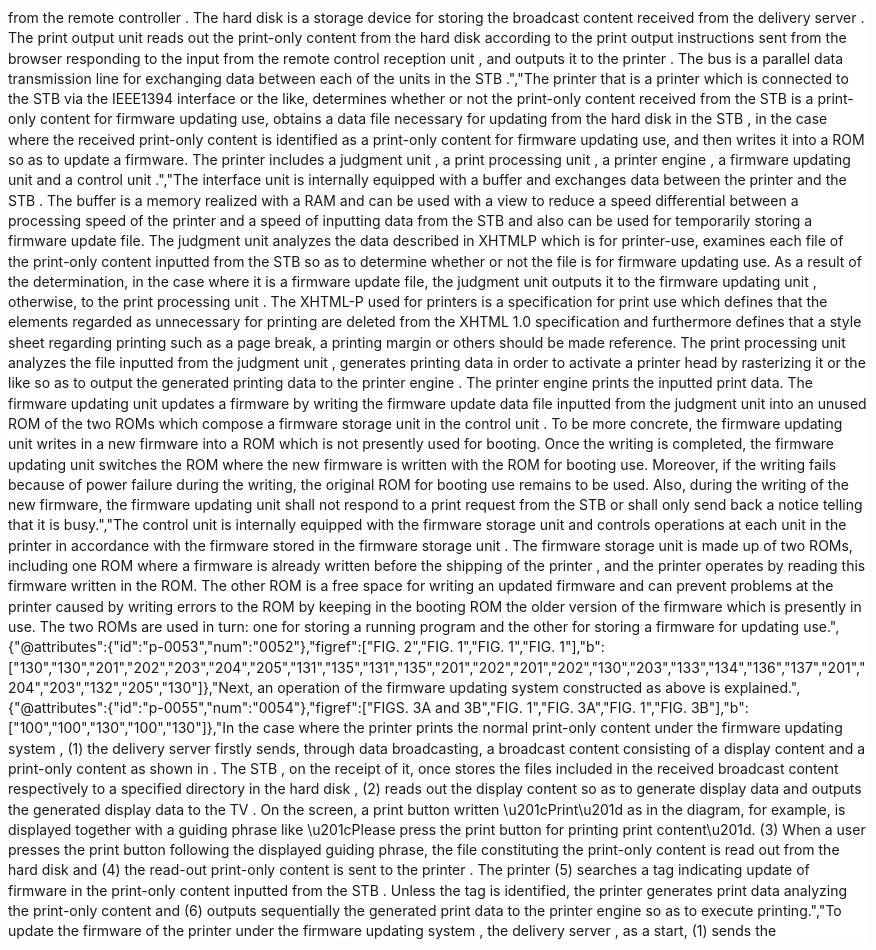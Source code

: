 from the remote controller . The hard disk  is a storage device for storing the broadcast content received from the delivery server . The print output unit  reads out the print-only content from the hard disk  according to the print output instructions sent from the browser responding to the input from the remote control reception unit , and outputs it to the printer . The bus  is a parallel data transmission line for exchanging data between each of the units in the STB .","The printer  that is a printer which is connected to the STB  via the IEEE1394 interface or the like, determines whether or not the print-only content received from the STB  is a print-only content for firmware updating use, obtains a data file necessary for updating from the hard disk  in the STB , in the case where the received print-only content is identified as a print-only content for firmware updating use, and then writes it into a ROM so as to update a firmware. The printer  includes a judgment unit , a print processing unit , a printer engine , a firmware updating unit  and a control unit .","The interface unit  is internally equipped with a buffer  and exchanges data between the printer  and the STB . The buffer  is a memory realized with a RAM and can be used with a view to reduce a speed differential between a processing speed of the printer  and a speed of inputting data from the STB  and also can be used for temporarily storing a firmware update file. The judgment unit  analyzes the data described in XHTMLP which is for printer-use, examines each file of the print-only content inputted from the STB  so as to determine whether or not the file is for firmware updating use. As a result of the determination, in the case where it is a firmware update file, the judgment unit  outputs it to the firmware updating unit , otherwise, to the print processing unit . The XHTML-P used for printers is a specification for print use which defines that the elements regarded as unnecessary for printing are deleted from the XHTML 1.0 specification and furthermore defines that a style sheet regarding printing such as a page break, a printing margin or others should be made reference. The print processing unit  analyzes the file inputted from the judgment unit , generates printing data in order to activate a printer head by rasterizing it or the like so as to output the generated printing data to the printer engine . The printer engine  prints the inputted print data. The firmware updating unit  updates a firmware by writing the firmware update data file inputted from the judgment unit  into an unused ROM of the two ROMs which compose a firmware storage unit  in the control unit . To be more concrete, the firmware updating unit  writes in a new firmware into a ROM which is not presently used for booting. Once the writing is completed, the firmware updating unit  switches the ROM where the new firmware is written with the ROM for booting use. Moreover, if the writing fails because of power failure during the writing, the original ROM for booting use remains to be used. Also, during the writing of the new firmware, the firmware updating unit  shall not respond to a print request from the STB  or shall only send back a notice telling that it is busy.","The control unit  is internally equipped with the firmware storage unit  and controls operations at each unit in the printer  in accordance with the firmware stored in the firmware storage unit . The firmware storage unit  is made up of two ROMs, including one ROM where a firmware is already written before the shipping of the printer , and the printer  operates by reading this firmware written in the ROM. The other ROM is a free space for writing an updated firmware and can prevent problems at the printer  caused by writing errors to the ROM by keeping in the booting ROM the older version of the firmware which is presently in use. The two ROMs are used in turn: one for storing a running program and the other for storing a firmware for updating use.",{"@attributes":{"id":"p-0053","num":"0052"},"figref":["FIG. 2","FIG. 1","FIG. 1","FIG. 1"],"b":["130","130","201","202","203","204","205","131","135","131","135","201","202","201","202","130","203","133","134","136","137","201","204","203","132","205","130"]},"Next, an operation of the firmware updating system  constructed as above is explained.",{"@attributes":{"id":"p-0055","num":"0054"},"figref":["FIGS. 3A and 3B","FIG. 1","FIG. 3A","FIG. 1","FIG. 3B"],"b":["100","100","130","100","130"]},"In the case where the printer  prints the normal print-only content under the firmware updating system , (1) the delivery server  firstly sends, through data broadcasting, a broadcast content consisting of a display content and a print-only content as shown in . The STB , on the receipt of it, once stores the files included in the received broadcast content respectively to a specified directory in the hard disk , (2) reads out the display content so as to generate display data and outputs the generated display data to the TV . On the screen, a print button written \u201cPrint\u201d as in the diagram, for example, is displayed together with a guiding phrase like \u201cPlease press the print button for printing print content\u201d. (3) When a user presses the print button following the displayed guiding phrase, the file constituting the print-only content is read out from the hard disk  and (4) the read-out print-only content is sent to the printer . The printer  (5) searches a tag indicating update of firmware in the print-only content inputted from the STB . Unless the tag is identified, the printer  generates print data analyzing the print-only content and (6) outputs sequentially the generated print data to the printer engine  so as to execute printing.","To update the firmware of the printer  under the firmware updating system , the delivery server , as a start, (1) sends the